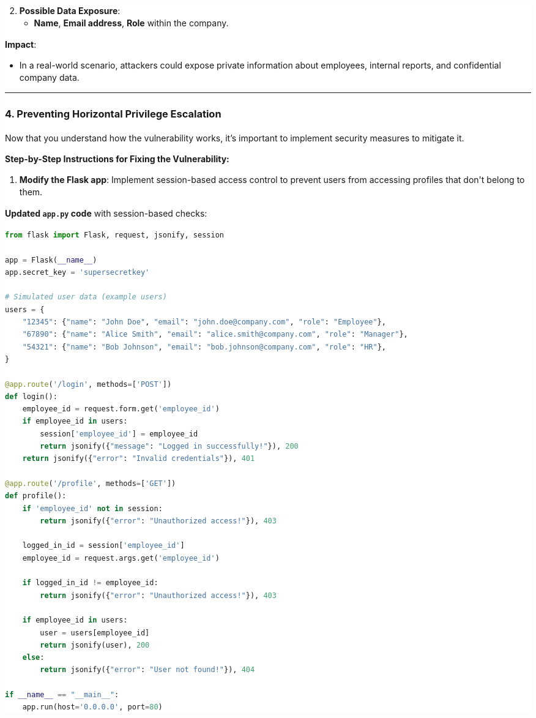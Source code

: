 2. **Possible Data Exposure**:
   - **Name**, **Email address**, **Role** within the company.

**Impact**:
   - In a real-world scenario, attackers could expose private information about employees, internal reports, and confidential company data.

---

### **4. Preventing Horizontal Privilege Escalation**

Now that you understand how the vulnerability works, it’s important to implement security measures to mitigate it.

**Step-by-Step Instructions for Fixing the Vulnerability:**

1. **Modify the Flask app**:
   Implement session-based access control to prevent users from accessing profiles that don't belong to them.

**Updated `app.py` code** with session-based checks:

```python
from flask import Flask, request, jsonify, session

app = Flask(__name__)
app.secret_key = 'supersecretkey'

# Simulated user data (example users)
users = {
    "12345": {"name": "John Doe", "email": "john.doe@company.com", "role": "Employee"},
    "67890": {"name": "Alice Smith", "email": "alice.smith@company.com", "role": "Manager"},
    "54321": {"name": "Bob Johnson", "email": "bob.johnson@company.com", "role": "HR"},
}

@app.route('/login', methods=['POST'])
def login():
    employee_id = request.form.get('employee_id')
    if employee_id in users:
        session['employee_id'] = employee_id
        return jsonify({"message": "Logged in successfully!"}), 200
    return jsonify({"error": "Invalid credentials"}), 401

@app.route('/profile', methods=['GET'])
def profile():
    if 'employee_id' not in session:
        return jsonify({"error": "Unauthorized access!"}), 403
    
    logged_in_id = session['employee_id']
    employee_id = request.args.get('employee_id')
    
    if logged_in_id != employee_id:
        return jsonify({"error": "Unauthorized access!"}), 403

    if employee_id in users:
        user = users[employee_id]
        return jsonify(user), 200
    else:
        return jsonify({"error": "User not found!"}), 404

if __name__ == "__main__":
    app.run(host='0.0.0.0', port=80)
```
